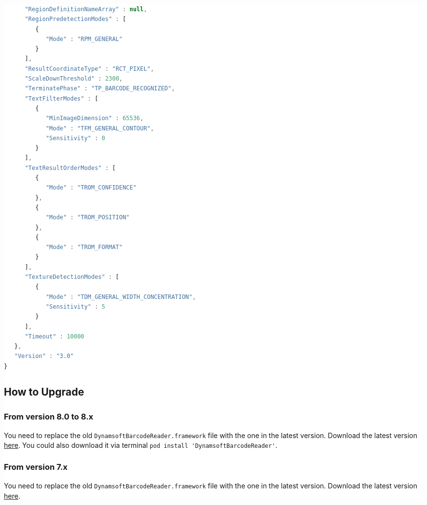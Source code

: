 ```js
      "RegionDefinitionNameArray" : null,
      "RegionPredetectionModes" : [
         {
            "Mode" : "RPM_GENERAL"
         }
      ],
      "ResultCoordinateType" : "RCT_PIXEL",
      "ScaleDownThreshold" : 2300,
      "TerminatePhase" : "TP_BARCODE_RECOGNIZED",
      "TextFilterModes" : [
         {
            "MinImageDimension" : 65536,
            "Mode" : "TFM_GENERAL_CONTOUR",
            "Sensitivity" : 0
         }
      ],
      "TextResultOrderModes" : [
         {
            "Mode" : "TROM_CONFIDENCE"
         },
         {
            "Mode" : "TROM_POSITION"
         },
         {
            "Mode" : "TROM_FORMAT"
         }
      ],
      "TextureDetectionModes" : [
         {
            "Mode" : "TDM_GENERAL_WIDTH_CONCENTRATION",
            "Sensitivity" : 5
         }
      ],
      "Timeout" : 10000
   },
   "Version" : "3.0"
}
```

## How to Upgrade

### From version 8.0 to 8.x

You need to replace the old `DynamsoftBarcodeReader.framework` file with the one in the latest version. Download the latest version [here](https://www.dynamsoft.com/Downloads/Dynamic-Barcode-Reader-Download.aspx). You could also download it via terminal `pod install 'DynamsoftBarcodeReader'`.

### From version 7.x

You need to replace the old `DynamsoftBarcodeReader.framework` file with the one in the latest version. Download the latest version [here](https://www.dynamsoft.com/Downloads/Dynamic-Barcode-Reader-Download.aspx).

